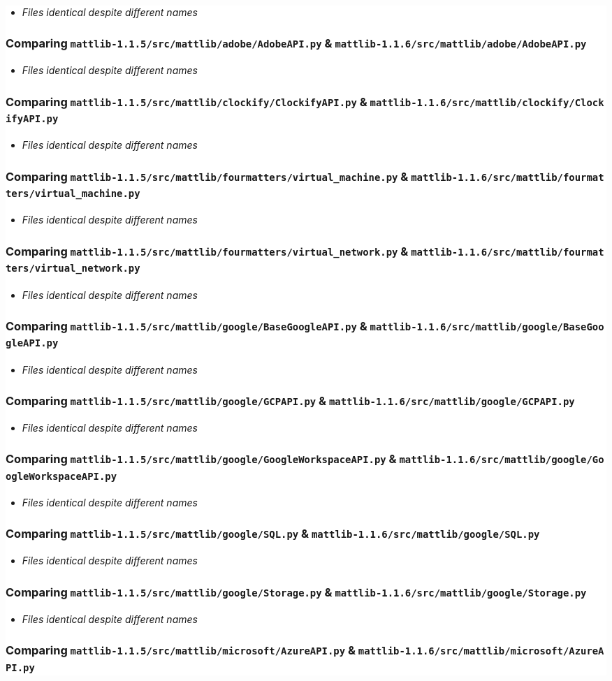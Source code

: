  * *Files identical despite different names*

### Comparing `mattlib-1.1.5/src/mattlib/adobe/AdobeAPI.py` & `mattlib-1.1.6/src/mattlib/adobe/AdobeAPI.py`

 * *Files identical despite different names*

### Comparing `mattlib-1.1.5/src/mattlib/clockify/ClockifyAPI.py` & `mattlib-1.1.6/src/mattlib/clockify/ClockifyAPI.py`

 * *Files identical despite different names*

### Comparing `mattlib-1.1.5/src/mattlib/fourmatters/virtual_machine.py` & `mattlib-1.1.6/src/mattlib/fourmatters/virtual_machine.py`

 * *Files identical despite different names*

### Comparing `mattlib-1.1.5/src/mattlib/fourmatters/virtual_network.py` & `mattlib-1.1.6/src/mattlib/fourmatters/virtual_network.py`

 * *Files identical despite different names*

### Comparing `mattlib-1.1.5/src/mattlib/google/BaseGoogleAPI.py` & `mattlib-1.1.6/src/mattlib/google/BaseGoogleAPI.py`

 * *Files identical despite different names*

### Comparing `mattlib-1.1.5/src/mattlib/google/GCPAPI.py` & `mattlib-1.1.6/src/mattlib/google/GCPAPI.py`

 * *Files identical despite different names*

### Comparing `mattlib-1.1.5/src/mattlib/google/GoogleWorkspaceAPI.py` & `mattlib-1.1.6/src/mattlib/google/GoogleWorkspaceAPI.py`

 * *Files identical despite different names*

### Comparing `mattlib-1.1.5/src/mattlib/google/SQL.py` & `mattlib-1.1.6/src/mattlib/google/SQL.py`

 * *Files identical despite different names*

### Comparing `mattlib-1.1.5/src/mattlib/google/Storage.py` & `mattlib-1.1.6/src/mattlib/google/Storage.py`

 * *Files identical despite different names*

### Comparing `mattlib-1.1.5/src/mattlib/microsoft/AzureAPI.py` & `mattlib-1.1.6/src/mattlib/microsoft/AzureAPI.py`
